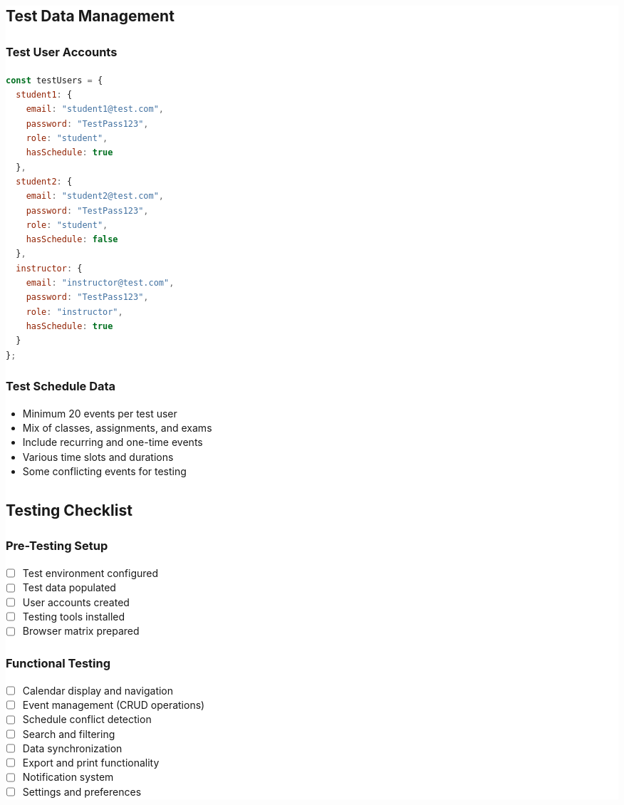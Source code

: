 ## Test Data Management

### Test User Accounts
```javascript
const testUsers = {
  student1: {
    email: "student1@test.com",
    password: "TestPass123",
    role: "student",
    hasSchedule: true
  },
  student2: {
    email: "student2@test.com",
    password: "TestPass123",
    role: "student",
    hasSchedule: false
  },
  instructor: {
    email: "instructor@test.com",
    password: "TestPass123",
    role: "instructor",
    hasSchedule: true
  }
};
```

### Test Schedule Data
- Minimum 20 events per test user
- Mix of classes, assignments, and exams
- Include recurring and one-time events
- Various time slots and durations
- Some conflicting events for testing

## Testing Checklist

### Pre-Testing Setup
- [ ] Test environment configured
- [ ] Test data populated
- [ ] User accounts created
- [ ] Testing tools installed
- [ ] Browser matrix prepared

### Functional Testing
- [ ] Calendar display and navigation
- [ ] Event management (CRUD operations)
- [ ] Schedule conflict detection
- [ ] Search and filtering
- [ ] Data synchronization
- [ ] Export and print functionality
- [ ] Notification system
- [ ] Settings and preferences
